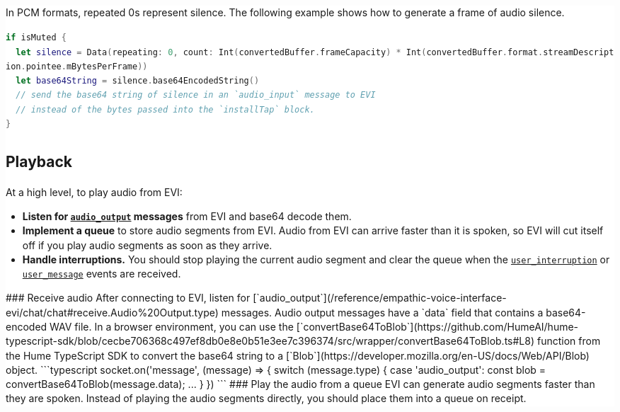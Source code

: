   In PCM formats, repeated 0s represent silence. The following example shows how to generate a frame of audio silence.
  <CodeBlock>
  ```swift
  if isMuted { 
    let silence = Data(repeating: 0, count: Int(convertedBuffer.frameCapacity) * Int(convertedBuffer.format.streamDescription.pointee.mBytesPerFrame))
    let base64String = silence.base64EncodedString()
    // send the base64 string of silence in an `audio_input` message to EVI
    // instead of the bytes passed into the `installTap` block.
  }
  ```
  </CodeBlock>
  </Tab>
</Tabs>

## Playback

At a high level, to play audio from EVI:
  * **Listen for [`audio_output`](/reference/empathic-voice-interface-evi/chat/chat#receive.Audio%20Output.type) messages** from EVI and base64 decode them.
  * **Implement a queue** to store audio segments from EVI. Audio from EVI can arrive faster than it is spoken, so EVI will cut itself off if you play audio segments as soon as they arrive.
  * **Handle interruptions.** You should stop playing the current audio segment and clear the queue when the [`user_interruption`](/reference/empathic-voice-interface-evi/chat/chat#receive.User%20Interruption.type) or [`user_message`](/reference/empathic-voice-interface-evi/chat/chat#receive.User%20Message.type) events are received.

<Tabs>
  <Tab title="Web">
  ### Receive audio
  After connecting to EVI, listen for [`audio_output`](/reference/empathic-voice-interface-evi/chat/chat#receive.Audio%20Output.type) messages. Audio output messages have a `data` field that contains a base64-encoded WAV file. In a browser environment, you can use the [`convertBase64ToBlob`](https://github.com/HumeAI/hume-typescript-sdk/blob/cecbe706368c497ef8db0e8e0b51e3ee7c396374/src/wrapper/convertBase64ToBlob.ts#L8) function from the Hume TypeScript SDK to convert the base64 string to a [`Blob`](https://developer.mozilla.org/en-US/docs/Web/API/Blob) object.
  <CodeBlock>
  ```typescript
  socket.on('message', (message) => {
    switch (message.type) {
      case 'audio_output':
        const blob = convertBase64ToBlob(message.data);
        ...
    }
  })
  ```
  </CodeBlock>
  ### Play the audio from a queue
  EVI can generate audio segments faster than they are spoken. Instead of playing the audio segments directly, you should place them into a queue on receipt.
